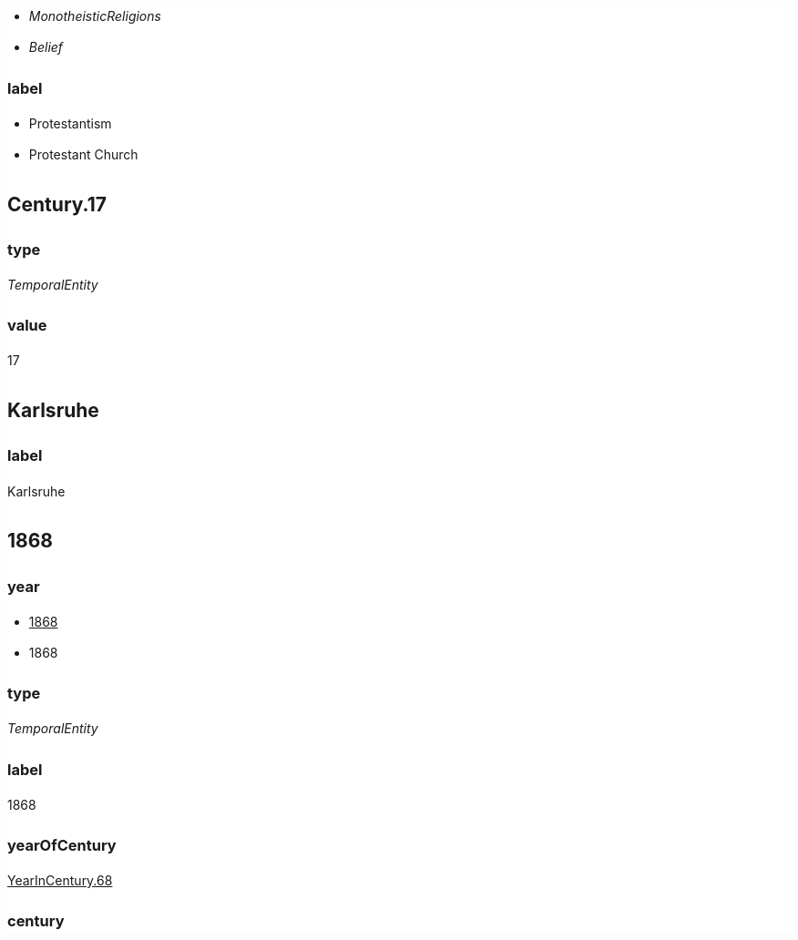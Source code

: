  - *MonotheisticReligions*

 - *Belief*

### label

 - Protestantism

 - Protestant Church

## Century.17

### type


*TemporalEntity*

### value


17

## Karlsruhe

### label


Karlsruhe

## 1868

### year

 - [1868](#1868)

 - 1868

### type


*TemporalEntity*

### label


1868

### yearOfCentury


[YearInCentury.68](#YearInCentury.68)

### century

